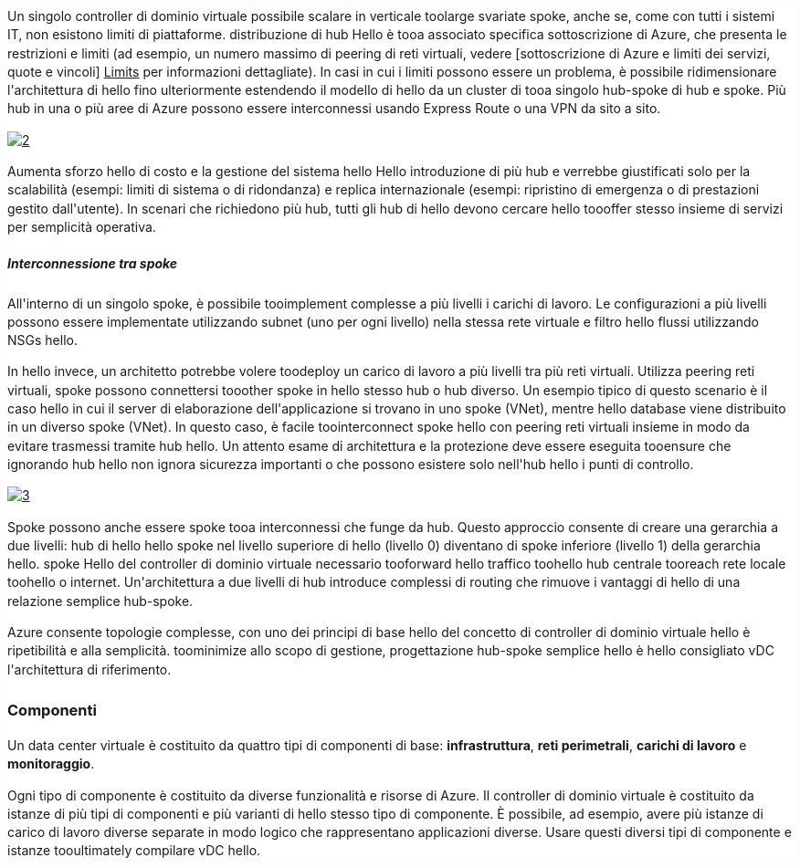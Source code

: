 Un singolo controller di dominio virtuale possibile scalare in verticale toolarge svariate spoke, anche se, come con tutti i sistemi IT, non esistono limiti di piattaforme. distribuzione di hub Hello è tooa associato specifica sottoscrizione di Azure, che presenta le restrizioni e limiti (ad esempio, un numero massimo di peering di reti virtuali, vedere [sottoscrizione di Azure e limiti dei servizi, quote e vincoli] [ Limits] per informazioni dettagliate). In casi in cui i limiti possono essere un problema, è possibile ridimensionare l'architettura di hello fino ulteriormente estendendo il modello di hello da un cluster di tooa singolo hub-spoke di hub e spoke. Più hub in una o più aree di Azure possono essere interconnessi usando Express Route o una VPN da sito a sito.

[![2]][2]

Aumenta sforzo hello di costo e la gestione del sistema hello Hello introduzione di più hub e verrebbe giustificati solo per la scalabilità (esempi: limiti di sistema o di ridondanza) e replica internazionale (esempi: ripristino di emergenza o di prestazioni gestito dall'utente). In scenari che richiedono più hub, tutti gli hub di hello devono cercare hello toooffer stesso insieme di servizi per semplicità operativa.

##### <a name="interconnection-between-spokes"></a>Interconnessione tra spoke
All'interno di un singolo spoke, è possibile tooimplement complesse a più livelli i carichi di lavoro. Le configurazioni a più livelli possono essere implementate utilizzando subnet (uno per ogni livello) nella stessa rete virtuale e filtro hello flussi utilizzando NSGs hello.

In hello invece, un architetto potrebbe volere toodeploy un carico di lavoro a più livelli tra più reti virtuali. Utilizza peering reti virtuali, spoke possono connettersi tooother spoke in hello stesso hub o hub diverso. Un esempio tipico di questo scenario è il caso hello in cui il server di elaborazione dell'applicazione si trovano in uno spoke (VNet), mentre hello database viene distribuito in un diverso spoke (VNet). In questo caso, è facile toointerconnect spoke hello con peering reti virtuali insieme in modo da evitare trasmessi tramite hub hello. Un attento esame di architettura e la protezione deve essere eseguita tooensure che ignorando hub hello non ignora sicurezza importanti o che possono esistere solo nell'hub hello i punti di controllo.

[![3]][3]

Spoke possono anche essere spoke tooa interconnessi che funge da hub. Questo approccio consente di creare una gerarchia a due livelli: hub di hello hello spoke nel livello superiore di hello (livello 0) diventano di spoke inferiore (livello 1) della gerarchia hello. spoke Hello del controller di dominio virtuale necessario tooforward hello traffico toohello hub centrale tooreach rete locale toohello o internet. Un'architettura a due livelli di hub introduce complessi di routing che rimuove i vantaggi di hello di una relazione semplice hub-spoke.

Azure consente topologie complesse, con uno dei principi di base hello del concetto di controller di dominio virtuale hello è ripetibilità e alla semplicità. toominimize allo scopo di gestione, progettazione hub-spoke semplice hello è hello consigliato vDC l'architettura di riferimento.

### <a name="components"></a>Componenti
Un data center virtuale è costituito da quattro tipi di componenti di base: **infrastruttura**, **reti perimetrali**, **carichi di lavoro** e **monitoraggio**.

Ogni tipo di componente è costituito da diverse funzionalità e risorse di Azure. Il controller di dominio virtuale è costituito da istanze di più tipi di componenti e più varianti di hello stesso tipo di componente. È possibile, ad esempio, avere più istanze di carico di lavoro diverse separate in modo logico che rappresentano applicazioni diverse. Usare questi diversi tipi di componente e istanze tooultimately compilare vDC hello.


[0]: ./media/networking-virtual-datacenter/redundant-equipment.png "Esempi di sovrapposizione di componenti" 
[1]: ./media/networking-virtual-datacenter/vdc-high-level.png "Esempio generale di data center virtuale con hub e spoke"
[2]: ./media/networking-virtual-datacenter/hub-spokes-cluster.png "Cluster di hub e spoke"
[3]: ./media/networking-virtual-datacenter/spoke-to-spoke.png "Da spoke a spoke"
[4]: ./media/networking-virtual-datacenter/vdc-block-level-diagram.png "Diagramma livello di blocco di hello vDC"
[5]: ./media/networking-virtual-datacenter/users-groups-subsciptions.png "Utenti, gruppi, sottoscrizioni e progetti"
[6]: ./media/networking-virtual-datacenter/infrastructure-high-level.png "Diagramma dell'infrastruttura generale"
[7]: ./media/networking-virtual-datacenter/highlevel-perimeter-networks.png "Diagramma dell'infrastruttura generale"
[8]: ./media/networking-virtual-datacenter/vnet-peering-perimeter-neworks.png "Peering reti virtuali e reti perimetrali"
[9]: ./media/networking-virtual-datacenter/high-level-diagram-monitoring.png "Diagramma generale per il monitoraggio"
[10]: ./media/networking-virtual-datacenter/high-level-workloads.png "Diagramma generale per il carico di lavoro"
[Limits]: https://docs.microsoft.com/azure/azure-subscription-service-limits
[Roles]: https://docs.microsoft.com/azure/active-directory/role-based-access-built-in-roles
[VNet]: https://docs.microsoft.com/azure/virtual-network/virtual-networks-overview
[NSG]: https://docs.microsoft.com/azure/virtual-network/virtual-networks-nsg 
[VNetPeering]: https://docs.microsoft.com/azure/virtual-network/virtual-network-peering-overview 
[UDR]: https://docs.microsoft.com/azure/virtual-network/virtual-networks-udr-overview 
[RBAC]: https://docs.microsoft.com/azure/active-directory/role-based-access-control-what-is
[MFA]: https://docs.microsoft.com/azure/multi-factor-authentication/multi-factor-authentication
[AAD]: https://docs.microsoft.com/azure/active-directory/active-directory-whatis
[VPN]: https://docs.microsoft.com/azure/vpn-gateway/vpn-gateway-about-vpngateways 
[ExR]: https://docs.microsoft.com/azure/expressroute/expressroute-introduction 
[NVA]: https://docs.microsoft.com/azure/architecture/reference-architectures/dmz/nva-ha
[SubMgmt]: https://docs.microsoft.com/azure/azure-resource-manager/resource-manager-subscription-governance 
[RGMgmt]: https://docs.microsoft.com/azure/azure-resource-manager/resource-group-overview
[DMZ]: https://docs.microsoft.com/azure/best-practices-network-security
[ALB]: https://docs.microsoft.com/azure/load-balancer/load-balancer-overview
[PIP]: https://docs.microsoft.com/azure/virtual-network/resource-groups-networking#public-ip-address
[AppGW]: https://docs.microsoft.com/azure/application-gateway/application-gateway-introduction
[WAF]: https://docs.microsoft.com/azure/application-gateway/application-gateway-web-application-firewall-overview
[ActLog]: https://docs.microsoft.com/azure/monitoring-and-diagnostics/monitoring-overview-activity-logs 
[DiagLog]: https://docs.microsoft.com/azure/monitoring-and-diagnostics/monitoring-overview-of-diagnostic-logs
[NSGLog]: https://docs.microsoft.com/azure/virtual-network/virtual-network-nsg-manage-log
[OMS]: https://docs.microsoft.com/azure/operations-management-suite/operations-management-suite-overview
[WebApps]: https://docs.microsoft.com/azure/app-service-web/
[HDI]: https://docs.microsoft.com/azure/hdinsight/hdinsight-hadoop-introduction
[EventHubs]: https://docs.microsoft.com/azure/event-hubs/event-hubs-what-is-event-hubs 
[ServiceBus]: https://docs.microsoft.com/azure/service-bus-messaging/service-bus-messaging-overview
[TM]: https://docs.microsoft.com/azure/traffic-manager/traffic-manager-overview